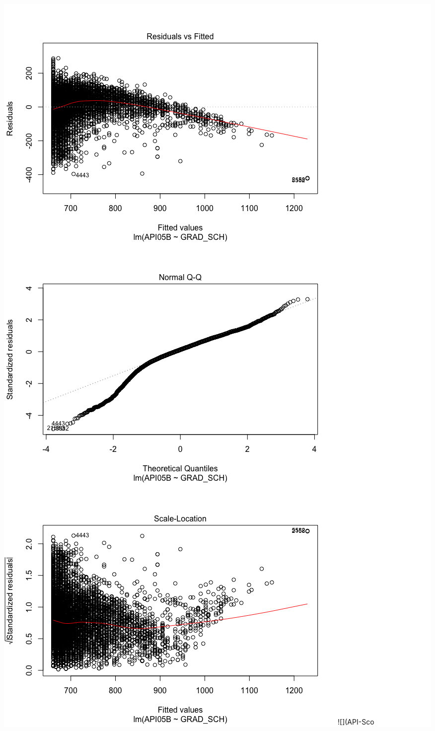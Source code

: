 ![](API-Score-Project_files/figure-html/unnamed-chunk-31-1.png)![](API-Score-Project_files/figure-html/unnamed-chunk-31-2.png)![](API-Score-Project_files/figure-html/unnamed-chunk-31-3.png)![](API-Sco